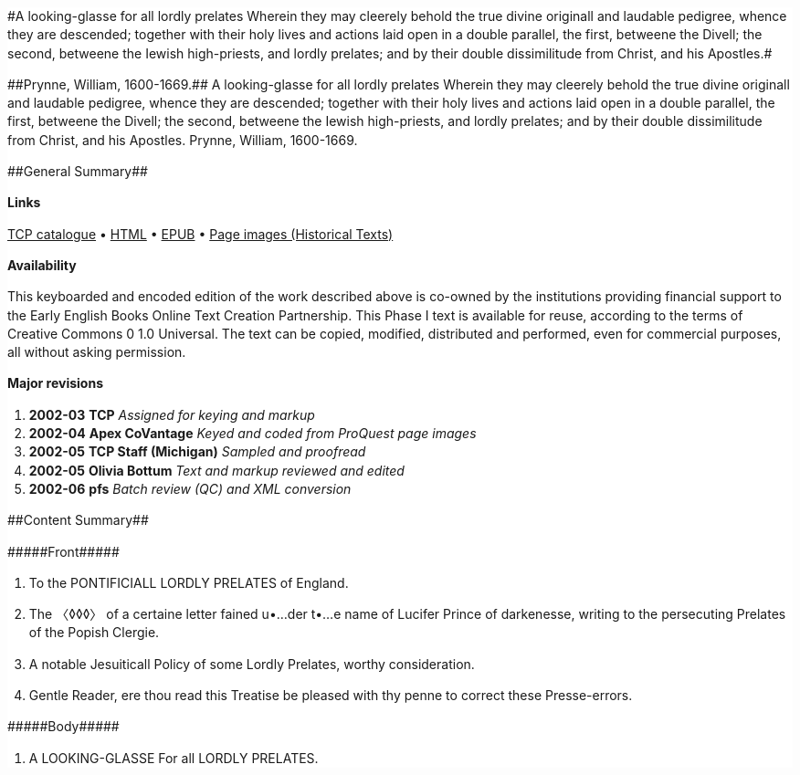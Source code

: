 #A looking-glasse for all lordly prelates Wherein they may cleerely behold the true divine originall and laudable pedigree, whence they are descended; together with their holy lives and actions laid open in a double parallel, the first, betweene the Divell; the second, betweene the Iewish high-priests, and lordly prelates; and by their double dissimilitude from Christ, and his Apostles.#

##Prynne, William, 1600-1669.##
A looking-glasse for all lordly prelates Wherein they may cleerely behold the true divine originall and laudable pedigree, whence they are descended; together with their holy lives and actions laid open in a double parallel, the first, betweene the Divell; the second, betweene the Iewish high-priests, and lordly prelates; and by their double dissimilitude from Christ, and his Apostles.
Prynne, William, 1600-1669.

##General Summary##

**Links**

[TCP catalogue](http://www.ota.ox.ac.uk/tcp/)  • 
[HTML](http://tei.it.ox.ac.uk/tcp/Texts-HTML/free/A10/A10189.html)  • 
[EPUB](http://tei.it.ox.ac.uk/tcp/Texts-EPUB/free/A10/A10189.epub) • 
[Page images (Historical Texts)](https://data.historicaltexts.jisc.ac.uk/view?pubId=eebo-99856267e&pageId=eebo-99856267e-21796-1)

**Availability**

This keyboarded and encoded edition of the
	       work described above is co-owned by the institutions
	       providing financial support to the Early English Books
	       Online Text Creation Partnership. This Phase I text is
	       available for reuse, according to the terms of Creative
	       Commons 0 1.0 Universal. The text can be copied,
	       modified, distributed and performed, even for
	       commercial purposes, all without asking permission.

**Major revisions**

1. __2002-03__ __TCP__ *Assigned for keying and markup*
1. __2002-04__ __Apex CoVantage__ *Keyed and coded from ProQuest page images*
1. __2002-05__ __TCP Staff (Michigan)__ *Sampled and proofread*
1. __2002-05__ __Olivia Bottum__ *Text and markup reviewed and edited*
1. __2002-06__ __pfs__ *Batch review (QC) and XML conversion*

##Content Summary##

#####Front#####

1. To the PONTIFICIALL LORDLY PRELATES of England.

1. The 〈◊◊◊〉 of a certaine letter fained u•…der t•…e name of Lucifer Prince of darkenesse, writing to the persecuting Prelates of the Popish Clergie.

1. A notable Jesuiticall Policy of some Lordly Prelates, worthy consideration.

1. Gentle Reader, ere thou read this Treatise be pleased with thy penne to correct these Presse-errors.

#####Body#####

1. A LOOKING-GLASSE For all LORDLY PRELATES.

